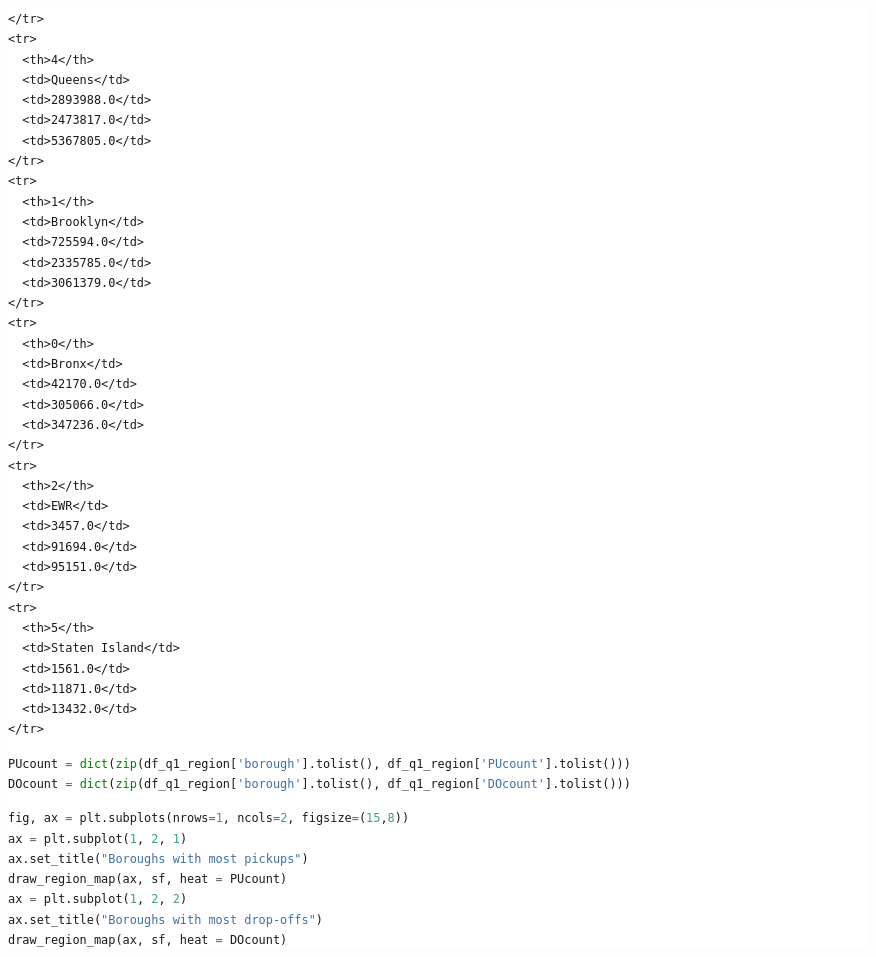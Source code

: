     </tr>
    <tr>
      <th>4</th>
      <td>Queens</td>
      <td>2893988.0</td>
      <td>2473817.0</td>
      <td>5367805.0</td>
    </tr>
    <tr>
      <th>1</th>
      <td>Brooklyn</td>
      <td>725594.0</td>
      <td>2335785.0</td>
      <td>3061379.0</td>
    </tr>
    <tr>
      <th>0</th>
      <td>Bronx</td>
      <td>42170.0</td>
      <td>305066.0</td>
      <td>347236.0</td>
    </tr>
    <tr>
      <th>2</th>
      <td>EWR</td>
      <td>3457.0</td>
      <td>91694.0</td>
      <td>95151.0</td>
    </tr>
    <tr>
      <th>5</th>
      <td>Staten Island</td>
      <td>1561.0</td>
      <td>11871.0</td>
      <td>13432.0</td>
    </tr>
  </tbody>
</table>




```python
PUcount = dict(zip(df_q1_region['borough'].tolist(), df_q1_region['PUcount'].tolist()))
DOcount = dict(zip(df_q1_region['borough'].tolist(), df_q1_region['DOcount'].tolist()))
```


```python
fig, ax = plt.subplots(nrows=1, ncols=2, figsize=(15,8))
ax = plt.subplot(1, 2, 1)
ax.set_title("Boroughs with most pickups")
draw_region_map(ax, sf, heat = PUcount)
ax = plt.subplot(1, 2, 2)
ax.set_title("Boroughs with most drop-offs")
draw_region_map(ax, sf, heat = DOcount)
```
